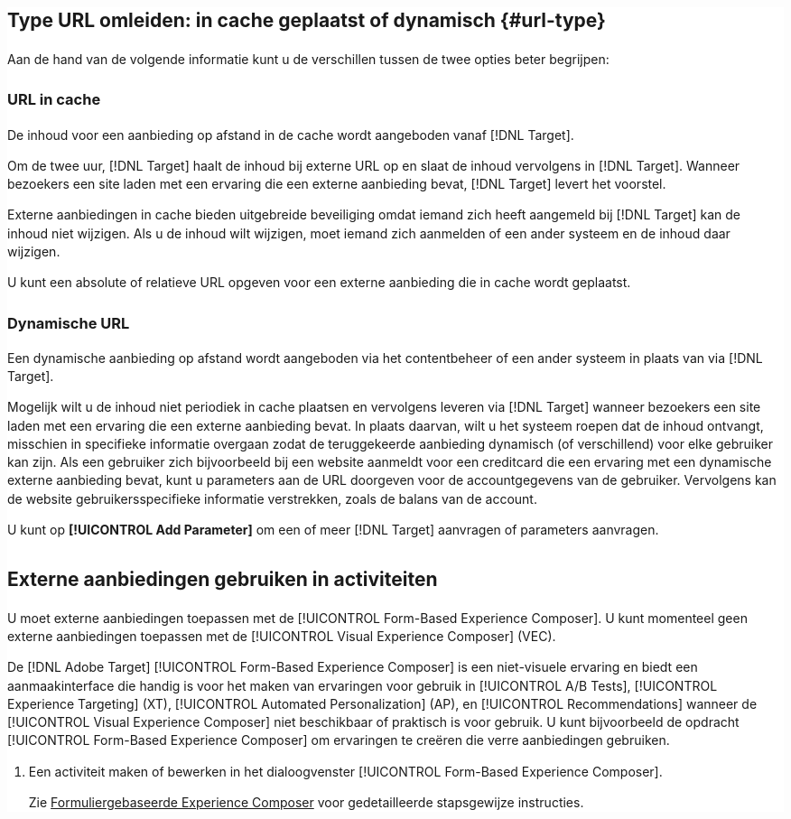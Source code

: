 ## Type URL omleiden: in cache geplaatst of dynamisch {#url-type}

Aan de hand van de volgende informatie kunt u de verschillen tussen de twee opties beter begrijpen:

### URL in cache

De inhoud voor een aanbieding op afstand in de cache wordt aangeboden vanaf [!DNL Target].

Om de twee uur, [!DNL Target] haalt de inhoud bij externe URL op en slaat de inhoud vervolgens in [!DNL Target]. Wanneer bezoekers een site laden met een ervaring die een externe aanbieding bevat, [!DNL Target] levert het voorstel.

Externe aanbiedingen in cache bieden uitgebreide beveiliging omdat iemand zich heeft aangemeld bij [!DNL Target] kan de inhoud niet wijzigen. Als u de inhoud wilt wijzigen, moet iemand zich aanmelden of een ander systeem en de inhoud daar wijzigen.

U kunt een absolute of relatieve URL opgeven voor een externe aanbieding die in cache wordt geplaatst.

### Dynamische URL

Een dynamische aanbieding op afstand wordt aangeboden via het contentbeheer of een ander systeem in plaats van via [!DNL Target].

Mogelijk wilt u de inhoud niet periodiek in cache plaatsen en vervolgens leveren via [!DNL Target] wanneer bezoekers een site laden met een ervaring die een externe aanbieding bevat. In plaats daarvan, wilt u het systeem roepen dat de inhoud ontvangt, misschien in specifieke informatie overgaan zodat de teruggekeerde aanbieding dynamisch (of verschillend) voor elke gebruiker kan zijn. Als een gebruiker zich bijvoorbeeld bij een website aanmeldt voor een creditcard die een ervaring met een dynamische externe aanbieding bevat, kunt u parameters aan de URL doorgeven voor de accountgegevens van de gebruiker. Vervolgens kan de website gebruikersspecifieke informatie verstrekken, zoals de balans van de account.

U kunt op **[!UICONTROL Add Parameter]** om een of meer [!DNL Target] aanvragen of parameters aanvragen.

## Externe aanbiedingen gebruiken in activiteiten

U moet externe aanbiedingen toepassen met de [!UICONTROL Form-Based Experience Composer]. U kunt momenteel geen externe aanbiedingen toepassen met de [!UICONTROL Visual Experience Composer] (VEC).

De [!DNL Adobe Target] [!UICONTROL Form-Based Experience Composer] is een niet-visuele ervaring en biedt een aanmaakinterface die handig is voor het maken van ervaringen voor gebruik in [!UICONTROL A/B Tests], [!UICONTROL Experience Targeting] (XT), [!UICONTROL Automated Personalization] (AP), en [!UICONTROL Recommendations] wanneer de [!UICONTROL Visual Experience Composer] niet beschikbaar of praktisch is voor gebruik. U kunt bijvoorbeeld de opdracht [!UICONTROL Form-Based Experience Composer] om ervaringen te creëren die verre aanbiedingen gebruiken.

1. Een activiteit maken of bewerken in het dialoogvenster [!UICONTROL Form-Based Experience Composer].

   Zie [Formuliergebaseerde Experience Composer](/help/main/c-experiences/form-experience-composer.md) voor gedetailleerde stapsgewijze instructies.
